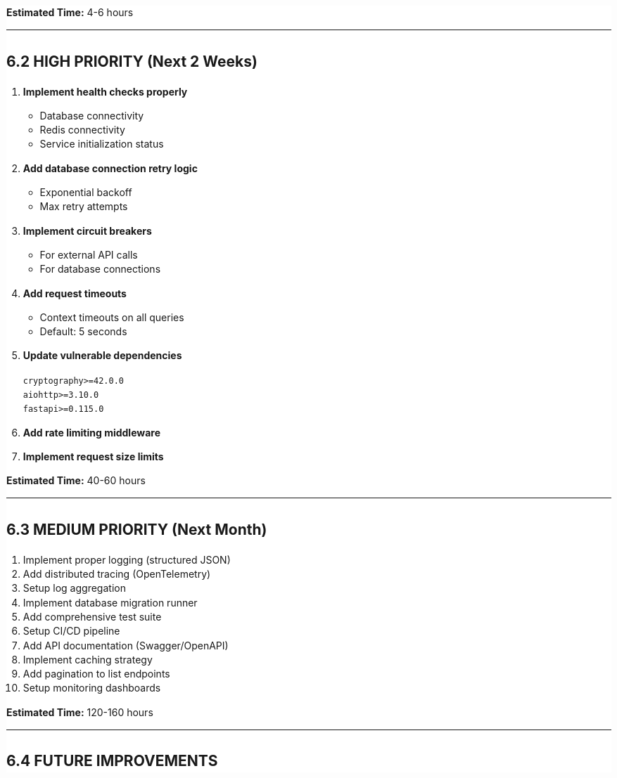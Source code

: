 **Estimated Time:** 4-6 hours

---

## 6.2 HIGH PRIORITY (Next 2 Weeks)

1. **Implement health checks properly**
   - Database connectivity
   - Redis connectivity
   - Service initialization status
   
2. **Add database connection retry logic**
   - Exponential backoff
   - Max retry attempts
   
3. **Implement circuit breakers**
   - For external API calls
   - For database connections
   
4. **Add request timeouts**
   - Context timeouts on all queries
   - Default: 5 seconds
   
5. **Update vulnerable dependencies**
   ```
   cryptography>=42.0.0
   aiohttp>=3.10.0
   fastapi>=0.115.0
   ```

6. **Add rate limiting middleware**

7. **Implement request size limits**

**Estimated Time:** 40-60 hours

---

## 6.3 MEDIUM PRIORITY (Next Month)

1. Implement proper logging (structured JSON)
2. Add distributed tracing (OpenTelemetry)
3. Setup log aggregation
4. Implement database migration runner
5. Add comprehensive test suite
6. Setup CI/CD pipeline
7. Add API documentation (Swagger/OpenAPI)
8. Implement caching strategy
9. Add pagination to list endpoints
10. Setup monitoring dashboards

**Estimated Time:** 120-160 hours

---

## 6.4 FUTURE IMPROVEMENTS
